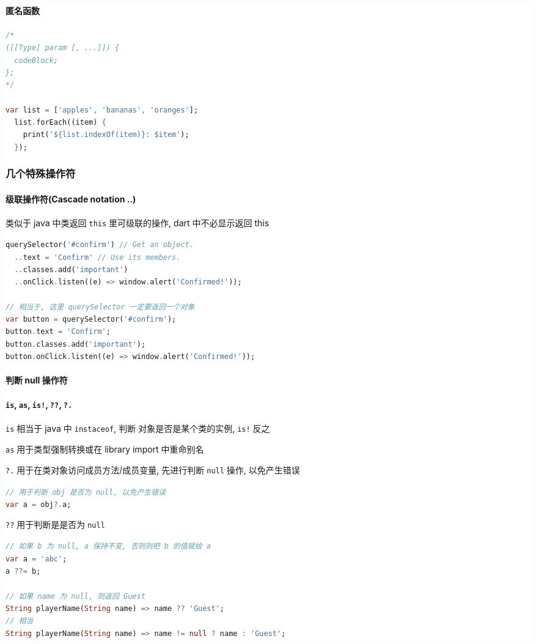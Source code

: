 #### 匿名函数

```dart
/* 
([[Type] param [, ...]]) {
  codeBlock;
};
*/

var list = ['apples', 'bananas', 'oranges'];
  list.forEach((item) {
    print('${list.indexOf(item)}: $item');
  });
```

### 几个特殊操作符

#### 级联操作符(Cascade notation ..)

类似于 java 中类返回 `this` 里可级联的操作, dart 中不必显示返回 this

```dart
querySelector('#confirm') // Get an object.
  ..text = 'Confirm' // Use its members.
  ..classes.add('important')
  ..onClick.listen((e) => window.alert('Confirmed!'));

// 相当于, 这里 querySelector 一定要返回一个对象
var button = querySelector('#confirm');
button.text = 'Confirm';
button.classes.add('important');
button.onClick.listen((e) => window.alert('Confirmed!'));
```

#### 判断 null 操作符

#### `is`, `as`, `is!`, `??`, `?.`

`is` 相当于 java 中 `instaceof`, 判断 对象是否是某个类的实例, `is!` 反之

`as` 用于类型强制转换或在 library import 中重命别名

`?.` 用于在类对象访问成员方法/成员变量, 先进行判断 `null` 操作, 以免产生错误

```dart
// 用于判断 obj 是否为 null, 以免产生错误
var a = obj?.a;
```

`??` 用于判断是是否为 `null`

```dart
// 如果 b 为 null, a 保持不变, 否则则把 b 的值赋给 a
var a = 'abc';
a ??= b;

// 如果 name 为 null, 则返回 Guest
String playerName(String name) => name ?? 'Guest';
// 相当
String playerName(String name) => name != null ? name : 'Guest';
```

